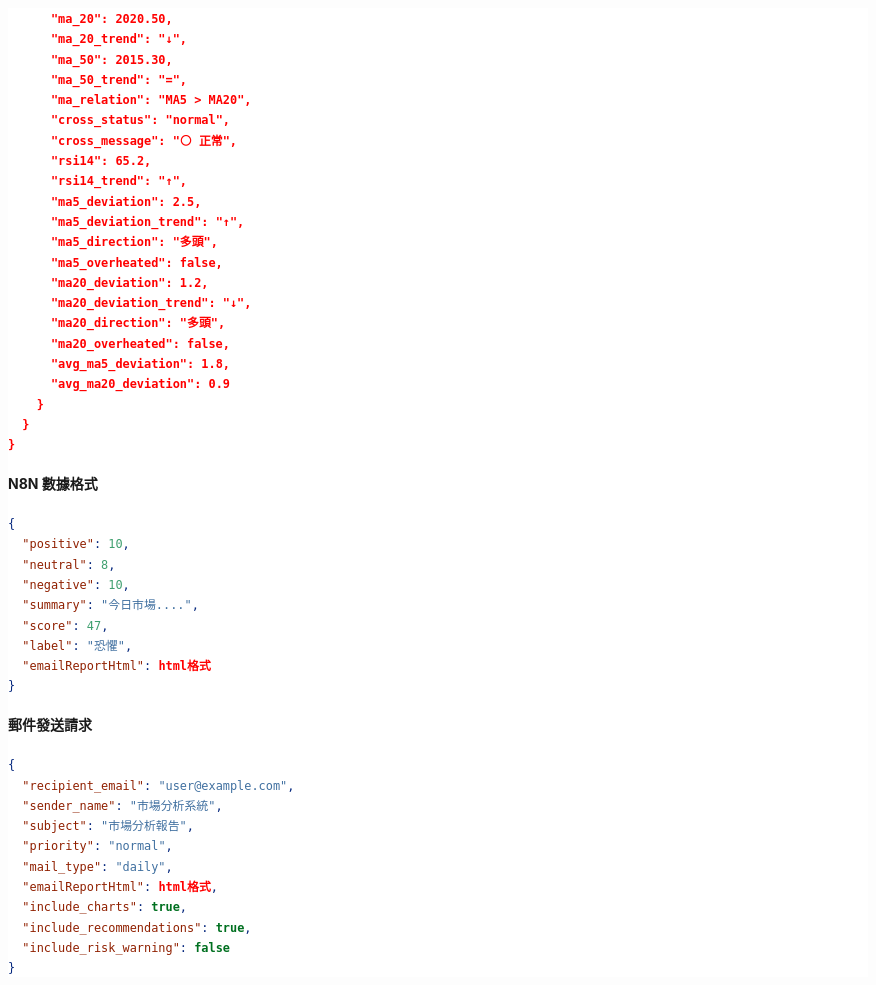 ```json
      "ma_20": 2020.50,
      "ma_20_trend": "↓",
      "ma_50": 2015.30,
      "ma_50_trend": "=",
      "ma_relation": "MA5 > MA20",
      "cross_status": "normal",
      "cross_message": "⚪ 正常",
      "rsi14": 65.2,
      "rsi14_trend": "↑",
      "ma5_deviation": 2.5,
      "ma5_deviation_trend": "↑",
      "ma5_direction": "多頭",
      "ma5_overheated": false,
      "ma20_deviation": 1.2,
      "ma20_deviation_trend": "↓",
      "ma20_direction": "多頭",
      "ma20_overheated": false,
      "avg_ma5_deviation": 1.8,
      "avg_ma20_deviation": 0.9
    }
  }
}
```

#### N8N 數據格式
```json
{
  "positive": 10,
  "neutral": 8,
  "negative": 10,
  "summary": "今日市場....",
  "score": 47,
  "label": "恐懼",
  "emailReportHtml": html格式
}
```

#### 郵件發送請求
```json
{
  "recipient_email": "user@example.com",
  "sender_name": "市場分析系統",
  "subject": "市場分析報告",
  "priority": "normal",
  "mail_type": "daily",
  "emailReportHtml": html格式,
  "include_charts": true,
  "include_recommendations": true,
  "include_risk_warning": false
}
```
